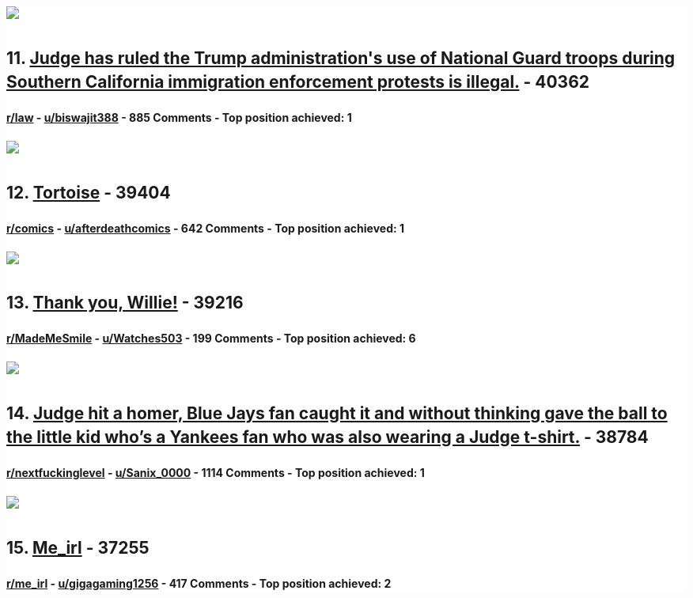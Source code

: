 <a href="https://i.redd.it/eb1neg411rmf1.jpeg"><img src="https://a.thumbs.redditmedia.com/EBJgujwIAMTa3jqOZptErgJy9iUDiMJTCmgXZWc7fg8.jpg"></img></a>

## 11. [Judge has ruled the Trump administration's use of National Guard troops during Southern California immigration enforcement protests is illegal.](http://reddit.com/r/law/comments/1n6kud8/judge_has_ruled_the_trump_administrations_use_of/) - 40362
#### [r/law](http://reddit.com/r/law) - [u/biswajit388](http://reddit.com/u/biswajit388) - 885 Comments - Top position achieved: 1

<a href="https://v.redd.it/ptt9x31hgrmf1"><img src="https://external-preview.redd.it/dmJjZzhnemdncm1mMQ623W8vT4xo-QtQp-N8pyOmeHQ4d2KhGc2WRi5hWU09.png?width=140&amp;height=78&amp;crop=140:78,smart&amp;format=jpg&amp;v=enabled&amp;lthumb=true&amp;s=2eca8c1025f321dffc63c14b01aeeb7e3dd52cb7"></img></a>

## 12. [Tortoise](http://reddit.com/r/comics/comments/1n6ik61/tortoise/) - 39404
#### [r/comics](http://reddit.com/r/comics) - [u/afterdeathcomics](http://reddit.com/u/afterdeathcomics) - 642 Comments - Top position achieved: 1

<a href="https://www.reddit.com/gallery/1n6ik61"><img src="https://b.thumbs.redditmedia.com/MKxKUdB2kc6np0TPs3a-06HLuJQNTOIOIOZyNCkWfDw.jpg"></img></a>

## 13. [Thank you, Willie!](http://reddit.com/r/MadeMeSmile/comments/1n6vtcu/thank_you_willie/) - 39216
#### [r/MadeMeSmile](http://reddit.com/r/MadeMeSmile) - [u/Watches503](http://reddit.com/u/Watches503) - 199 Comments - Top position achieved: 6

<a href="https://i.redd.it/yrwbj5kzhtmf1.jpeg"><img src="https://b.thumbs.redditmedia.com/CnpTAxMzLVSAgU6qPVaw3aVQJn45yTJAezAhw7Lo46c.jpg"></img></a>

## 14. [Judge hit a homer, Blue Jays fan caught it and without thinking gave the ball to the little kid who’s a Yankees fan who was also wearing a Judge t-shirt.](http://reddit.com/r/nextfuckinglevel/comments/1n6r17g/judge_hit_a_homer_blue_jays_fan_caught_it_and/) - 38784
#### [r/nextfuckinglevel](http://reddit.com/r/nextfuckinglevel) - [u/Sanix_0000](http://reddit.com/u/Sanix_0000) - 1114 Comments - Top position achieved: 1

<a href="https://v.redd.it/6yojau3slsmf1"><img src="https://external-preview.redd.it/bWtzM3h0M3Nsc21mMd_4NqCl1eQR9kigM1nAE2JAY9lvWePvnxnN7G9M05Jn.png?width=140&amp;height=78&amp;crop=140:78,smart&amp;format=jpg&amp;v=enabled&amp;lthumb=true&amp;s=9dd7ef31aba5ac9ac330a9cc470b3aa9e0f96202"></img></a>

## 15. [Me_irl](http://reddit.com/r/me_irl/comments/1n6bjyw/me_irl/) - 37255
#### [r/me_irl](http://reddit.com/r/me_irl) - [u/gigagaming1256](http://reddit.com/u/gigagaming1256) - 417 Comments - Top position achieved: 2
